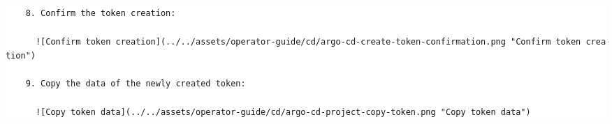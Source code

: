         8. Confirm the token creation:

          ![Confirm token creation](../../assets/operator-guide/cd/argo-cd-create-token-confirmation.png "Confirm token creation")

        9. Copy the data of the newly created token:

          ![Copy token data](../../assets/operator-guide/cd/argo-cd-project-copy-token.png "Copy token data")
